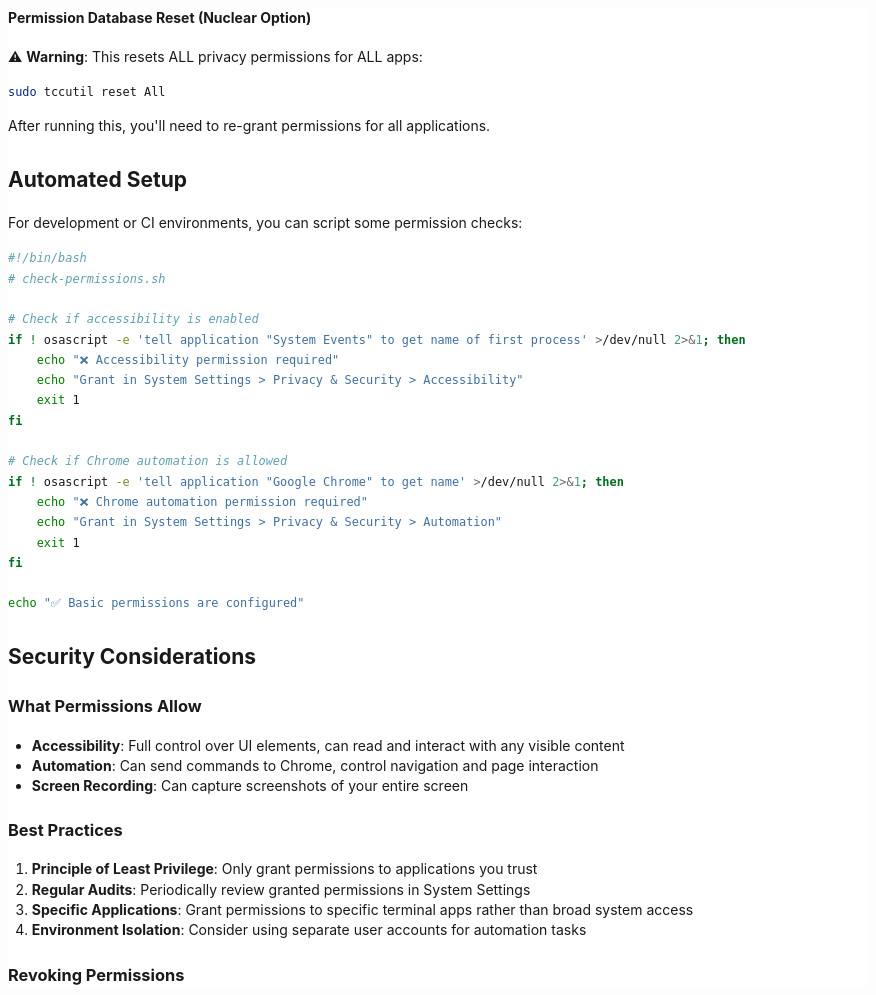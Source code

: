 #### Permission Database Reset (Nuclear Option)

⚠️ **Warning**: This resets ALL privacy permissions for ALL apps:

```bash
sudo tccutil reset All
```

After running this, you'll need to re-grant permissions for all applications.

## Automated Setup

For development or CI environments, you can script some permission checks:

```bash
#!/bin/bash
# check-permissions.sh

# Check if accessibility is enabled
if ! osascript -e 'tell application "System Events" to get name of first process' >/dev/null 2>&1; then
    echo "❌ Accessibility permission required"
    echo "Grant in System Settings > Privacy & Security > Accessibility"
    exit 1
fi

# Check if Chrome automation is allowed
if ! osascript -e 'tell application "Google Chrome" to get name' >/dev/null 2>&1; then
    echo "❌ Chrome automation permission required"
    echo "Grant in System Settings > Privacy & Security > Automation"
    exit 1
fi

echo "✅ Basic permissions are configured"
```

## Security Considerations

### What Permissions Allow

- **Accessibility**: Full control over UI elements, can read and interact with any visible content
- **Automation**: Can send commands to Chrome, control navigation and page interaction
- **Screen Recording**: Can capture screenshots of your entire screen

### Best Practices

1. **Principle of Least Privilege**: Only grant permissions to applications you trust
2. **Regular Audits**: Periodically review granted permissions in System Settings
3. **Specific Applications**: Grant permissions to specific terminal apps rather than broad system access
4. **Environment Isolation**: Consider using separate user accounts for automation tasks

### Revoking Permissions
